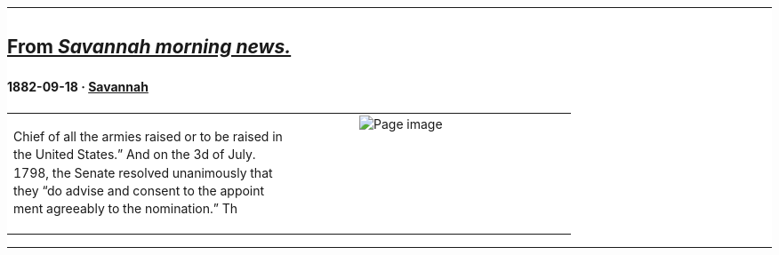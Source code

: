 
---

## [From _Savannah morning news._](https://www.loc.gov/resource/sn82015137/1882-09-18/ed-1/?sp=1)

#### 1882-09-18 &middot; [Savannah](http://dbpedia.org/resource/Savannah%2C_Georgia)

<table style="width: 100%;"><tr><td style="width: 50%">

  
Chief of all the armies raised or to be raised in  
the United States.” And on the 3d of July.  
1798, the Senate resolved unanimously that  
they “do advise and consent to the appoint­  
ment agreeably to the nomination.” Th
</td><td style="width: 50%; max-height: 75%; margin: auto; display: block;">
<img alt="Page image" src="https://tile.loc.gov/image-services/iiif/service:ndnp:gu:batch_gu_ace_ver02:data:sn82015137:00383342089:1882091801:0265/pct:76.57317511686443,59.65137418457919,9.919992808342323,1.6183652372295299/!600,600/0/default.jpg"/>
</td>
</tr></table>

---

